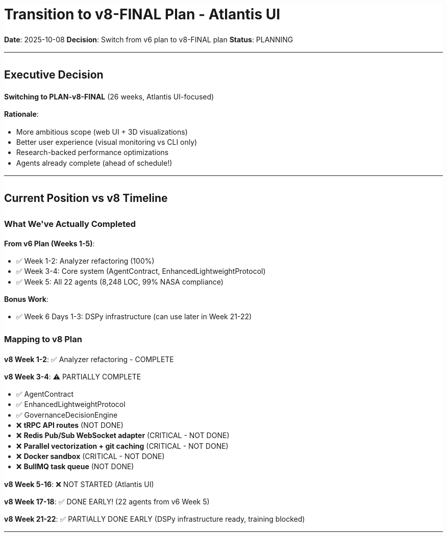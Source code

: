 # Transition to v8-FINAL Plan - Atlantis UI

**Date**: 2025-10-08
**Decision**: Switch from v6 plan to v8-FINAL plan
**Status**: PLANNING

---

## Executive Decision

**Switching to PLAN-v8-FINAL** (26 weeks, Atlantis UI-focused)

**Rationale**:
- More ambitious scope (web UI + 3D visualizations)
- Better user experience (visual monitoring vs CLI only)
- Research-backed performance optimizations
- Agents already complete (ahead of schedule!)

---

## Current Position vs v8 Timeline

### What We've Actually Completed

**From v6 Plan (Weeks 1-5)**:
- ✅ Week 1-2: Analyzer refactoring (100%)
- ✅ Week 3-4: Core system (AgentContract, EnhancedLightweightProtocol)
- ✅ Week 5: All 22 agents (8,248 LOC, 99% NASA compliance)

**Bonus Work**:
- ✅ Week 6 Days 1-3: DSPy infrastructure (can use later in Week 21-22)

### Mapping to v8 Plan

**v8 Week 1-2**: ✅ Analyzer refactoring - COMPLETE

**v8 Week 3-4**: ⚠️ PARTIALLY COMPLETE
- ✅ AgentContract
- ✅ EnhancedLightweightProtocol
- ✅ GovernanceDecisionEngine
- ❌ **tRPC API routes** (NOT DONE)
- ❌ **Redis Pub/Sub WebSocket adapter** (CRITICAL - NOT DONE)
- ❌ **Parallel vectorization + git caching** (CRITICAL - NOT DONE)
- ❌ **Docker sandbox** (CRITICAL - NOT DONE)
- ❌ **BullMQ task queue** (NOT DONE)

**v8 Week 5-16**: ❌ NOT STARTED (Atlantis UI)

**v8 Week 17-18**: ✅ DONE EARLY! (22 agents from v6 Week 5)

**v8 Week 21-22**: ✅ PARTIALLY DONE EARLY (DSPy infrastructure ready, training blocked)

---
